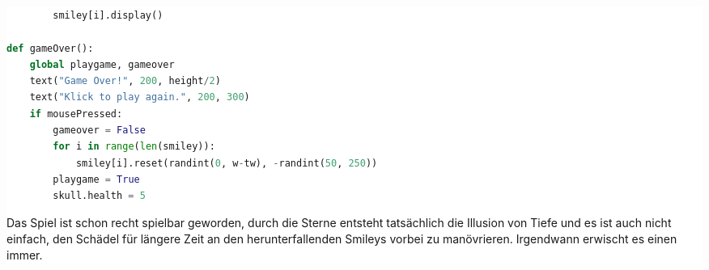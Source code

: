 ~~~python
        smiley[i].display()

def gameOver():
    global playgame, gameover
    text("Game Over!", 200, height/2)
    text("Klick to play again.", 200, 300)
    if mousePressed:
        gameover = False
        for i in range(len(smiley)):
            smiley[i].reset(randint(0, w-tw), -randint(50, 250))
        playgame = True
        skull.health = 5
~~~

Das Spiel ist schon recht spielbar geworden, durch die Sterne entsteht tatsächlich die Illusion von Tiefe und es ist auch nicht einfach, den Schädel für längere Zeit an den herunterfallenden Smileys vorbei zu manövrieren. Irgendwann erwischt es einen immer.